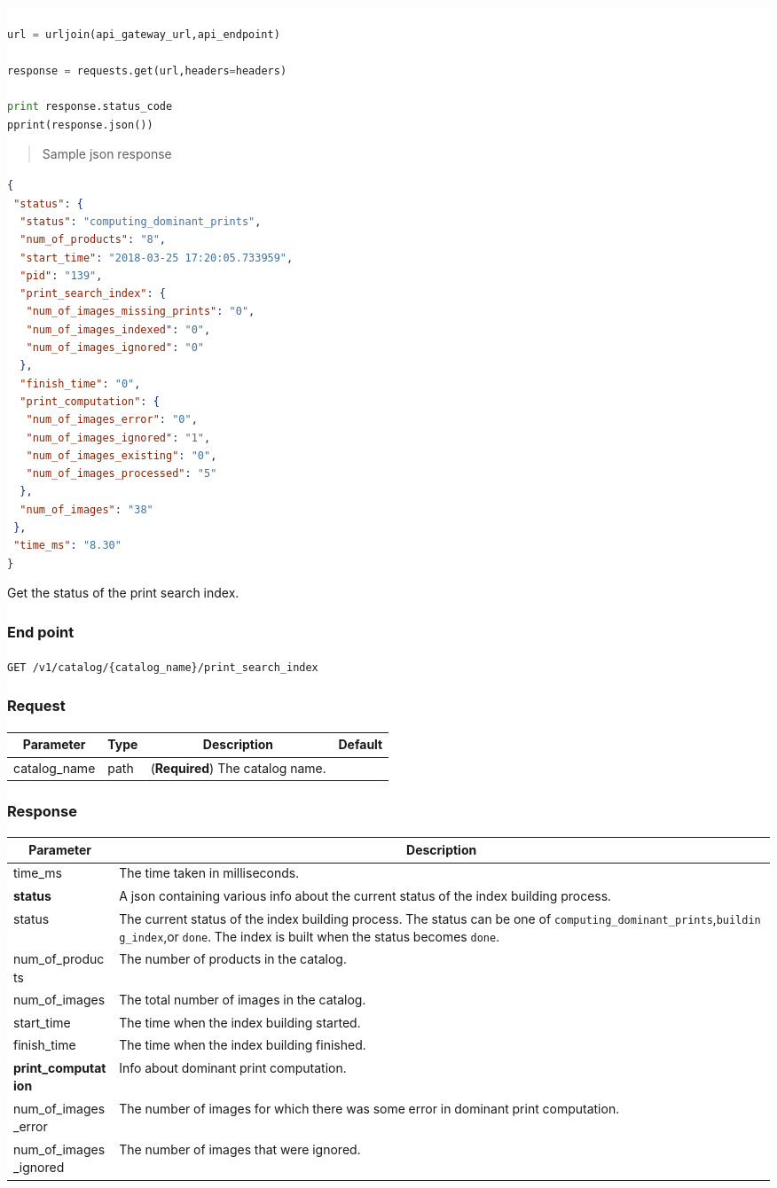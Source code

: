 ```python

url = urljoin(api_gateway_url,api_endpoint)

response = requests.get(url,headers=headers)

print response.status_code
pprint(response.json())
```

> Sample json response

```json
{
 "status": {
  "status": "computing_dominant_prints",
  "num_of_products": "8",
  "start_time": "2018-03-25 17:20:05.733959",
  "pid": "139",
  "print_search_index": {
   "num_of_images_missing_prints": "0",
   "num_of_images_indexed": "0",
   "num_of_images_ignored": "0"
  },
  "finish_time": "0",
  "print_computation": {
   "num_of_images_error": "0",
   "num_of_images_ignored": "1",
   "num_of_images_existing": "0",
   "num_of_images_processed": "5"
  },
  "num_of_images": "38"
 },
 "time_ms": "8.30"
}
```

Get the status of the print search index.

### End point

`GET /v1/catalog/{catalog_name}/print_search_index`

### Request

Parameter | Type | Description | Default
--------- | ------- | ----------- | ----------- 
catalog_name | path | (**Required**) The catalog name. |

### Response 

Parameter |  Description
--------- |  -----------
time_ms |  The time taken in milliseconds.
**status** | A json containing various info about the current status of the index building process.
status | The current status of the index building process. The status can be one of `computing_dominant_prints`,`building_index`,or `done`. The index is built when the status becomes `done`.
num_of_products | The number of products in the catalog.
num_of_images | The total number of images in the catalog.
start_time | The time when the index building started.
finish_time | The time when the index building finished.
**print_computation** | Info about dominant print computation.
num_of_images_error | The number of images for which there was some error in dominant print computation.
num_of_images_ignored | The number of images that were ignored.